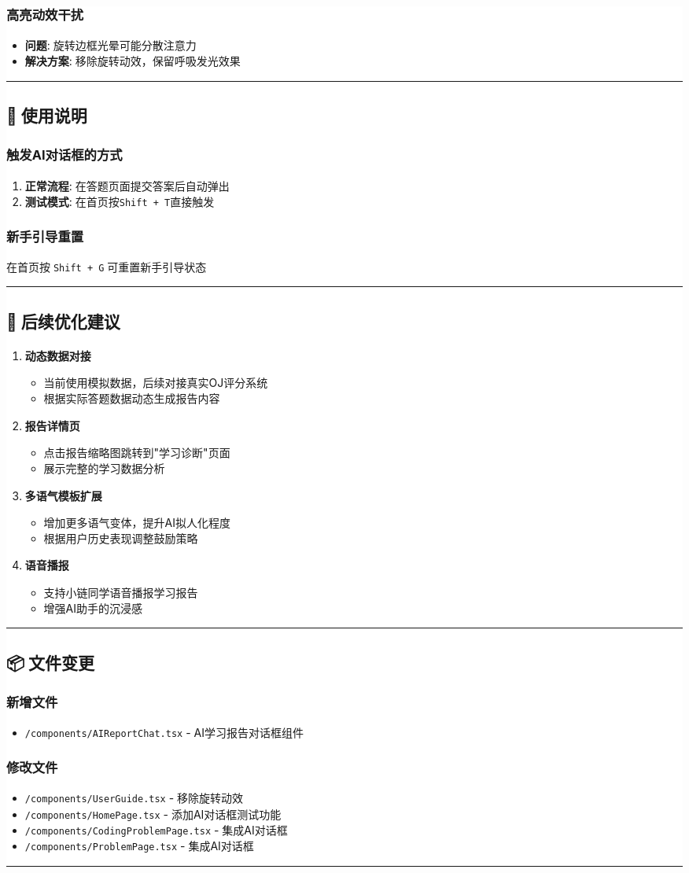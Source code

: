 ### 高亮动效干扰
- **问题**: 旋转边框光晕可能分散注意力
- **解决方案**: 移除旋转动效，保留呼吸发光效果

---

## 📝 使用说明

### 触发AI对话框的方式

1. **正常流程**: 在答题页面提交答案后自动弹出
2. **测试模式**: 在首页按`Shift + T`直接触发

### 新手引导重置

在首页按 `Shift + G` 可重置新手引导状态

---

## 🎯 后续优化建议

1. **动态数据对接**
   - 当前使用模拟数据，后续对接真实OJ评分系统
   - 根据实际答题数据动态生成报告内容

2. **报告详情页**
   - 点击报告缩略图跳转到"学习诊断"页面
   - 展示完整的学习数据分析

3. **多语气模板扩展**
   - 增加更多语气变体，提升AI拟人化程度
   - 根据用户历史表现调整鼓励策略

4. **语音播报**
   - 支持小链同学语音播报学习报告
   - 增强AI助手的沉浸感

---

## 📦 文件变更

### 新增文件
- `/components/AIReportChat.tsx` - AI学习报告对话框组件

### 修改文件
- `/components/UserGuide.tsx` - 移除旋转动效
- `/components/HomePage.tsx` - 添加AI对话框测试功能
- `/components/CodingProblemPage.tsx` - 集成AI对话框
- `/components/ProblemPage.tsx` - 集成AI对话框

---
